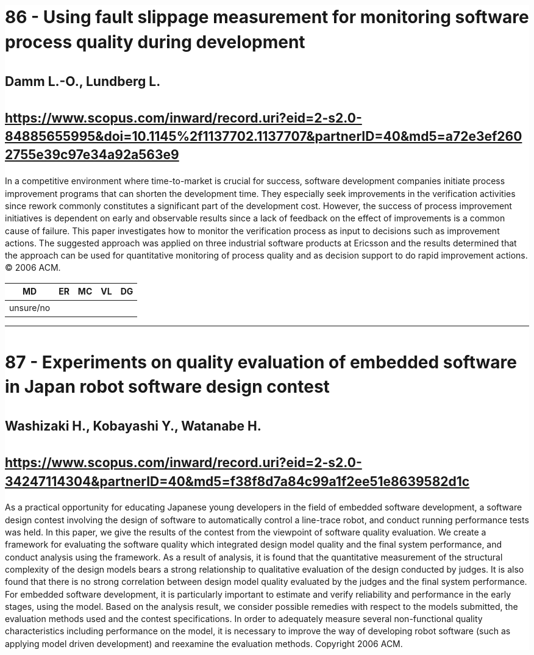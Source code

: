 # 86 - Using fault slippage measurement for monitoring software process quality during development

## Damm L.-O., Lundberg L.

## https://www.scopus.com/inward/record.uri?eid=2-s2.0-84885655995&doi=10.1145%2f1137702.1137707&partnerID=40&md5=a72e3ef2602755e39c97e34a92a563e9

In a competitive environment where time-to-market is crucial for success, software development companies initiate process improvement programs that can shorten the development time. They especially seek improvements in the verification activities since rework commonly constitutes a significant part of the development cost. However, the success of process improvement initiatives is dependent on early and observable results since a lack of feedback on the effect of improvements is a common cause of failure. This paper investigates how to monitor the verification process as input to decisions such as improvement actions. The suggested approach was applied on three industrial software products at Ericsson and the results determined that the approach can be used for quantitative monitoring of process quality and as decision support to do rapid improvement actions. © 2006 ACM.

| MD  | ER  | MC  | VL  | DG  |
| --- | --- | --- | --- | --- |
| unsure/no |  |  |  |  |
---

# 87 - Experiments on quality evaluation of embedded software in Japan robot software design contest

## Washizaki H., Kobayashi Y., Watanabe H.

## https://www.scopus.com/inward/record.uri?eid=2-s2.0-34247114304&partnerID=40&md5=f38f8d7a84c99a1f2ee51e8639582d1c

As a practical opportunity for educating Japanese young developers in the field of embedded software development, a software design contest involving the design of software to automatically control a line-trace robot, and conduct running performance tests was held. In this paper, we give the results of the contest from the viewpoint of software quality evaluation. We create a framework for evaluating the software quality which integrated design model quality and the final system performance, and conduct analysis using the framework. As a result of analysis, it is found that the quantitative measurement of the structural complexity of the design models bears a strong relationship to qualitative evaluation of the design conducted by judges. It is also found that there is no strong correlation between design model quality evaluated by the judges and the final system performance. For embedded software development, it is particularly important to estimate and verify reliability and performance in the early stages, using the model. Based on the analysis result, we consider possible remedies with respect to the models submitted, the evaluation methods used and the contest specifications. In order to adequately measure several non-functional quality characteristics including performance on the model, it is necessary to improve the way of developing robot software (such as applying model driven development) and reexamine the evaluation methods. Copyright 2006 ACM.
